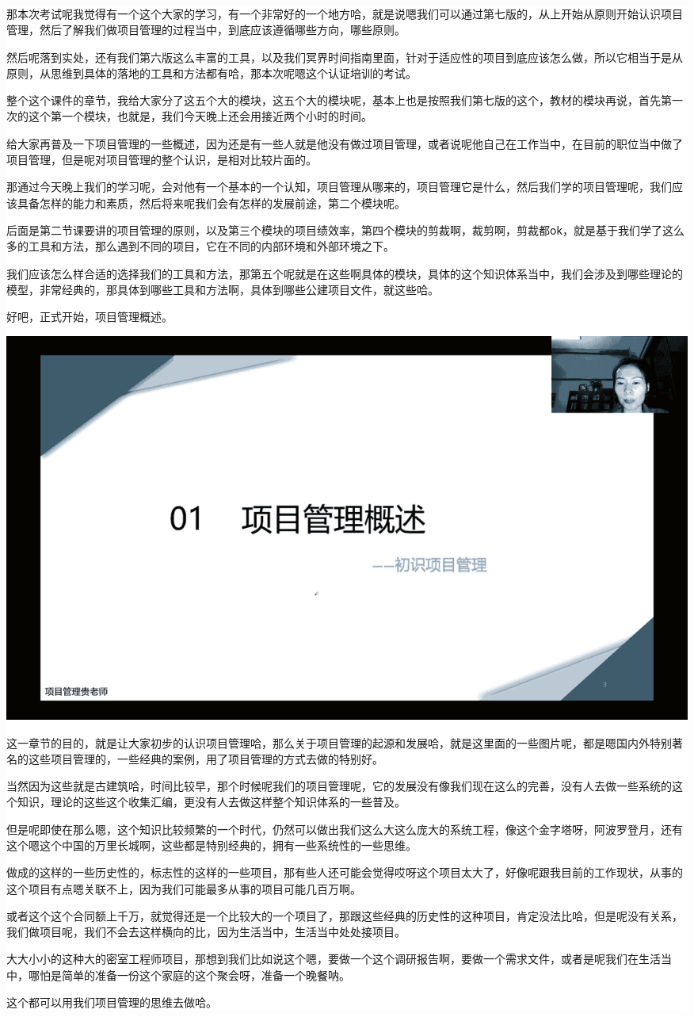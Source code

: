 那本次考试呢我觉得有一个这个大家的学习，有一个非常好的一个地方哈，就是说嗯我们可以通过第七版的，从上开始从原则开始认识项目管理，然后了解我们做项目管理的过程当中，到底应该遵循哪些方向，哪些原则。

然后呢落到实处，还有我们第六版这么丰富的工具，以及我们冥界时间指南里面，针对于适应性的项目到底应该怎么做，所以它相当于是从原则，从思维到具体的落地的工具和方法都有哈，那本次呢嗯这个认证培训的考试。

整个这个课件的章节，我给大家分了这五个大的模块，这五个大的模块呢，基本上也是按照我们第七版的这个，教材的模块再说，首先第一次的这个第一个模块，也就是，我们今天晚上还会用接近两个小时的时间。

给大家再普及一下项目管理的一些概述，因为还是有一些人就是他没有做过项目管理，或者说呢他自己在工作当中，在目前的职位当中做了项目管理，但是呢对项目管理的整个认识，是相对比较片面的。

那通过今天晚上我们的学习呢，会对他有一个基本的一个认知，项目管理从哪来的，项目管理它是什么，然后我们学的项目管理呢，我们应该具备怎样的能力和素质，然后将来呢我们会有怎样的发展前途，第二个模块呢。

后面是第二节课要讲的项目管理的原则，以及第三个模块的项目绩效率，第四个模块的剪裁啊，裁剪啊，剪裁都ok，就是基于我们学了这么多的工具和方法，那么遇到不同的项目，它在不同的内部环境和外部环境之下。

我们应该怎么样合适的选择我们的工具和方法，那第五个呢就是在这些啊具体的模块，具体的这个知识体系当中，我们会涉及到哪些理论的模型，非常经典的，那具体到哪些工具和方法啊，具体到哪些公建项目文件，就这些哈。

好吧，正式开始，项目管理概述。

![](img/fd10fc087e02a4cfa7e59b7155acba51_3.png)

这一章节的目的，就是让大家初步的认识项目管理哈，那么关于项目管理的起源和发展哈，就是这里面的一些图片呢，都是嗯国内外特别著名的这些项目管理的，一些经典的案例，用了项目管理的方式去做的特别好。

当然因为这些就是古建筑哈，时间比较早，那个时候呢我们的项目管理呢，它的发展没有像我们现在这么的完善，没有人去做一些系统的这个知识，理论的这些这个收集汇编，更没有人去做这样整个知识体系的一些普及。

但是呢即使在那么嗯，这个知识比较频繁的一个时代，仍然可以做出我们这么大这么庞大的系统工程，像这个金字塔呀，阿波罗登月，还有这个嗯这个中国的万里长城啊，这些都是特别经典的，拥有一些系统性的一些思维。

做成的这样的一些历史性的，标志性的这样的一些项目，那有些人还可能会觉得哎呀这个项目太大了，好像呢跟我目前的工作现状，从事的这个项目有点嗯关联不上，因为我们可能最多从事的项目可能几百万啊。

或者这个这个合同额上千万，就觉得还是一个比较大的一个项目了，那跟这些经典的历史性的这种项目，肯定没法比哈，但是呢没有关系，我们做项目呢，我们不会去这样横向的比，因为生活当中，生活当中处处接项目。

大大小小的这种大的密室工程师项目，那想到我们比如说这个嗯，要做一个这个调研报告啊，要做一个需求文件，或者是呢我们在生活当中，哪怕是简单的准备一份这个家庭的这个聚会呀，准备一个晚餐呐。

这个都可以用我们项目管理的思维去做哈。
